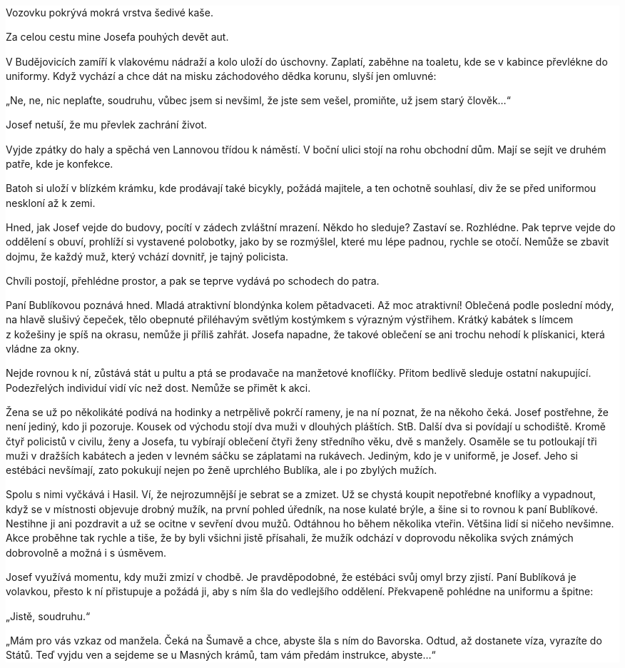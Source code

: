 Vozovku pokrývá mokrá vrstva šedivé kaše.

Za celou cestu mine Josefa pouhých devět aut.

V Budějovicích zamíří k vlakovému nádraží a kolo uloží do úschovny. Zaplatí, zaběhne na toaletu, kde se v kabince převlékne do uniformy. Když vychází a chce dát na misku záchodového dědka korunu, slyší jen omluvné:

„Ne, ne, nic neplaťte, soudruhu, vůbec jsem si nevšiml, že jste sem vešel, promiňte, už jsem starý člověk…“

Josef netuší, že mu převlek zachrání život.

Vyjde zpátky do haly a spěchá ven Lannovou třídou k náměstí. V boční ulici stojí na rohu obchodní dům. Mají se sejít ve druhém patře, kde je konfekce.

Batoh si uloží v blízkém krámku, kde prodávají také bicykly, požádá majitele, a ten ochotně souhlasí, div že se před uniformou neskloní až k zemi.

Hned, jak Josef vejde do budovy, pocítí v zádech zvláštní mrazení. Někdo ho sleduje? Zastaví se. Rozhlédne. Pak teprve vejde do oddělení s obuví, prohlíží si vystavené polobotky, jako by se rozmýšlel, které mu lépe padnou, rychle se otočí. Nemůže se zbavit dojmu, že každý muž, který vchází dovnitř, je tajný policista.

Chvíli postojí, přehlédne prostor, a pak se teprve vydává po schodech do patra.

Paní Bublíkovou poznává hned. Mladá atraktivní blondýnka kolem pětadvaceti. Až moc atraktivní! Oblečená podle poslední módy, na hlavě slušivý čepeček, tělo obepnuté přiléhavým světlým kostýmkem s výrazným výstřihem. Krátký kabátek s límcem z kožešiny je spíš na okrasu, nemůže ji příliš zahřát. Josefa napadne, že takové oblečení se ani trochu nehodí k plískanici, která vládne za okny.

Nejde rovnou k ní, zůstává stát u pultu a ptá se prodavače na manžetové knoflíčky. Přitom bedlivě sleduje ostatní nakupující. Podezřelých individuí vidí víc než dost. Nemůže se přimět k akci.

Žena se už po několikáté podívá na hodinky a netrpělivě pokrčí rameny, je na ní poznat, že na někoho čeká. Josef postřehne, že není jediný, kdo ji pozoruje. Kousek od východu stojí dva muži v dlouhých pláštích. StB. Další dva si povídají u schodiště. Kromě čtyř policistů v civilu, ženy a Josefa, tu vybírají oblečení čtyři ženy středního věku, dvě s manžely. Osaměle se tu potloukají tři muži v dražších kabátech a jeden v levném sáčku se záplatami na rukávech. Jediným, kdo je v uniformě, je Josef. Jeho si estébáci nevšímají, zato pokukují nejen po ženě uprchlého Bublíka, ale i po zbylých mužích.

Spolu s nimi vyčkává i Hasil. Ví, že nejrozumnější je sebrat se a zmizet. Už se chystá koupit nepotřebné knoflíky a vypadnout, když se v místnosti objevuje drobný mužík, na první pohled úřed­ník, na nose kulaté brýle, a šine si to rovnou k paní Bublíkové. Nestihne ji ani pozdravit a už se ocitne v sevření dvou mužů. Odtáhnou ho během několika vteřin. Většina lidí si ničeho nevšimne. Akce proběhne tak rychle a tiše, že by byli všichni jistě přísahali, že mužík odchází v doprovodu několika svých známých dobrovolně a možná i s úsměvem.

Josef využívá momentu, kdy muži zmizí v chodbě. Je pravděpodobné, že estébáci svůj omyl brzy zjistí. Paní Bublíková je volavkou, přesto k ní přistupuje a požádá ji, aby s ním šla do vedlejšího oddělení. Překvapeně pohlédne na uniformu a špitne:

„Jistě, soudruhu.“

„Mám pro vás vzkaz od manžela. Čeká na Šumavě a chce, abyste šla s ním do Bavorska. Odtud, až dostanete víza, vyrazíte do Států. Teď vyjdu ven a sejdeme se u Masných krámů, tam vám předám instrukce, abyste…“
